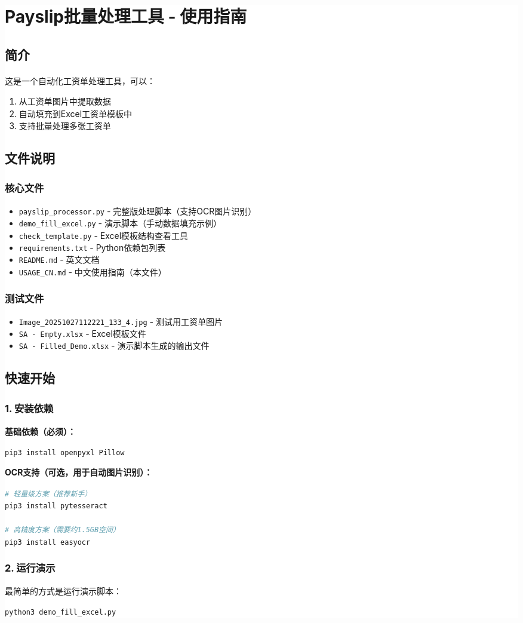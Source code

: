 # Payslip批量处理工具 - 使用指南

## 简介

这是一个自动化工资单处理工具，可以：
1. 从工资单图片中提取数据
2. 自动填充到Excel工资单模板中
3. 支持批量处理多张工资单

## 文件说明

### 核心文件
- `payslip_processor.py` - 完整版处理脚本（支持OCR图片识别）
- `demo_fill_excel.py` - 演示脚本（手动数据填充示例）
- `check_template.py` - Excel模板结构查看工具
- `requirements.txt` - Python依赖包列表
- `README.md` - 英文文档
- `USAGE_CN.md` - 中文使用指南（本文件）

### 测试文件
- `Image_20251027112221_133_4.jpg` - 测试用工资单图片
- `SA - Empty.xlsx` - Excel模板文件
- `SA - Filled_Demo.xlsx` - 演示脚本生成的输出文件

## 快速开始

### 1. 安装依赖

**基础依赖（必须）：**
```bash
pip3 install openpyxl Pillow
```

**OCR支持（可选，用于自动图片识别）：**
```bash
# 轻量级方案（推荐新手）
pip3 install pytesseract

# 高精度方案（需要约1.5GB空间）
pip3 install easyocr
```

### 2. 运行演示

最简单的方式是运行演示脚本：

```bash
python3 demo_fill_excel.py
```
